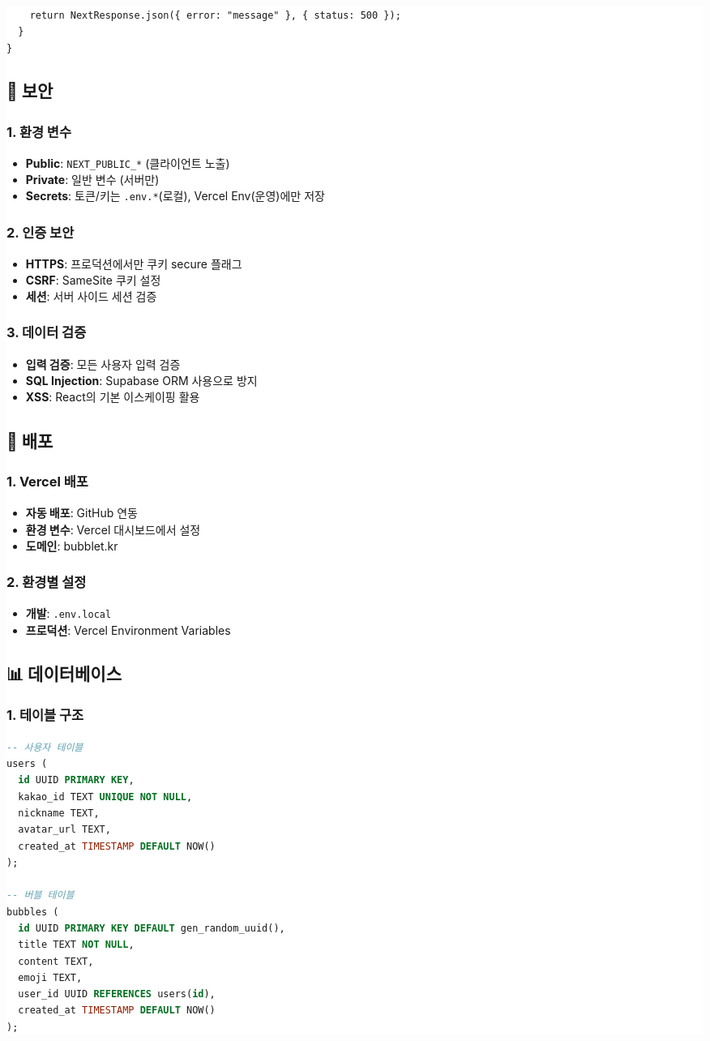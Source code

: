 ```tsx
    return NextResponse.json({ error: "message" }, { status: 500 });
  }
}
```

## 🔐 보안

### 1. **환경 변수**
- **Public**: `NEXT_PUBLIC_*` (클라이언트 노출)
- **Private**: 일반 변수 (서버만)
- **Secrets**: 토큰/키는 `.env.*`(로컬), Vercel Env(운영)에만 저장

### 2. **인증 보안**
- **HTTPS**: 프로덕션에서만 쿠키 secure 플래그
- **CSRF**: SameSite 쿠키 설정
- **세션**: 서버 사이드 세션 검증

### 3. **데이터 검증**
- **입력 검증**: 모든 사용자 입력 검증
- **SQL Injection**: Supabase ORM 사용으로 방지
- **XSS**: React의 기본 이스케이핑 활용

## 🚀 배포

### 1. **Vercel 배포**
- **자동 배포**: GitHub 연동
- **환경 변수**: Vercel 대시보드에서 설정
- **도메인**: bubblet.kr

### 2. **환경별 설정**
- **개발**: `.env.local`
- **프로덕션**: Vercel Environment Variables

## 📊 데이터베이스

### 1. **테이블 구조**
```sql
-- 사용자 테이블
users (
  id UUID PRIMARY KEY,
  kakao_id TEXT UNIQUE NOT NULL,
  nickname TEXT,
  avatar_url TEXT,
  created_at TIMESTAMP DEFAULT NOW()
);

-- 버블 테이블
bubbles (
  id UUID PRIMARY KEY DEFAULT gen_random_uuid(),
  title TEXT NOT NULL,
  content TEXT,
  emoji TEXT,
  user_id UUID REFERENCES users(id),
  created_at TIMESTAMP DEFAULT NOW()
);
```
